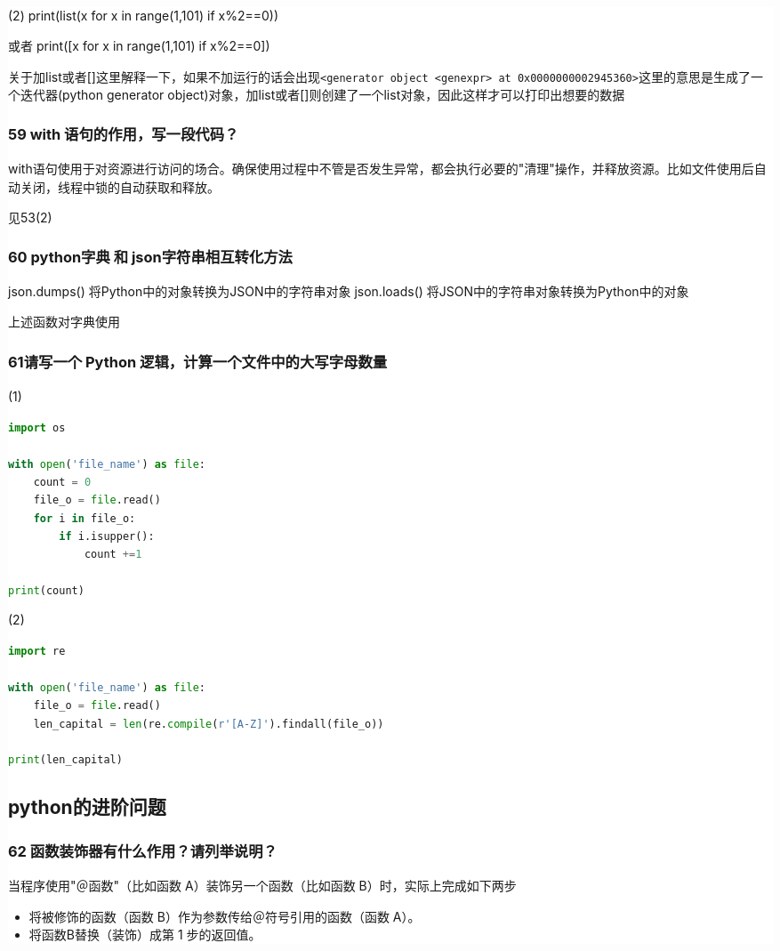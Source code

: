 
(2) print(list(x for x in range(1,101) if x%2==0))


或者 print([x for x in range(1,101) if x%2==0])


关于加list或者[]这里解释一下，如果不加运行的话会出现`<generator object <genexpr> at 0x0000000002945360>`这里的意思是生成了一个迭代器(python generator object)对象，加list或者[]则创建了一个list对象，因此这样才可以打印出想要的数据


### 59 with 语句的作用，写一段代码？
with语句使用于对资源进行访问的场合。确保使用过程中不管是否发生异常，都会执行必要的"清理"操作，并释放资源。比如文件使用后自动关闭，线程中锁的自动获取和释放。


见53(2)


### 60 python字典 和 json字符串相互转化方法
json.dumps()   将Python中的对象转换为JSON中的字符串对象
json.loads()   将JSON中的字符串对象转换为Python中的对象


上述函数对字典使用


### 61请写一个 Python 逻辑，计算一个文件中的大写字母数量
(1)
```py
import os

with open('file_name') as file:
    count = 0
    file_o = file.read()
    for i in file_o:
        if i.isupper():
            count +=1

print(count)
```
(2)
```py
import re

with open('file_name') as file:
    file_o = file.read()
    len_capital = len(re.compile(r'[A-Z]').findall(file_o))

print(len_capital)
```




## python的进阶问题


### 62 函数装饰器有什么作用？请列举说明？
当程序使用"＠函数"（比如函数 A）装饰另一个函数（比如函数 B）时，实际上完成如下两步
* 将被修饰的函数（函数 B）作为参数传给＠符号引用的函数（函数 A）。
* 将函数B替换（装饰）成第 1 步的返回值。

